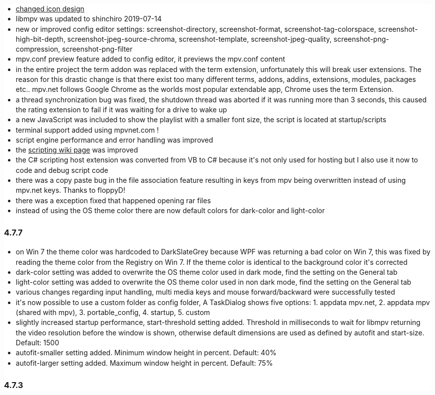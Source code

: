 - [changed icon design](https://github.com/stax76/mpv.net/blob/master/img/mpvnet.png)
- libmpv was updated to shinchiro 2019-07-14
- new or improved config editor settings: screenshot-directory,
  screenshot-format, screenshot-tag-colorspace, screenshot-high-bit-depth,
  screenshot-jpeg-source-chroma, screenshot-template, screenshot-jpeg-quality,
  screenshot-png-compression, screenshot-png-filter
- mpv.conf preview feature added to config editor, it previews the mpv.conf content
- in the entire project the term addon was replaced with the term extension,
  unfortunately this will break user extensions. The reason for this drastic
  change is that there exist too many different terms, addons, addins,
  extensions, modules, packages etc.. mpv.net follows Google Chrome as the worlds
  most popular extendable app, Chrome uses the term Extension.
- a thread synchronization bug was fixed, the shutdown thread was aborted
  if it was running more than 3 seconds, this caused the rating extension
  to fail if it was waiting for a drive to wake up
- a new JavaScript was included to show the playlist with a smaller font size,
  the script is located at startup/scripts
- terminal support added using mpvnet.com !
- script engine performance and error handling was improved
- the [scripting wiki page](https://github.com/stax76/mpv.net/wiki/Scripting) was improved
- the C# scripting host extension was converted from VB to C# because it's not
  only used for hosting but I also use it now to code and debug script code
- there was a copy paste bug in the file association feature resulting in keys
  from mpv being overwritten instead of using mpv.net keys. Thanks to floppyD!
- there was a exception fixed that happened opening rar files
- instead of using the OS theme color there are now default colors
  for dark-color and light-color

### 4.7.7

- on Win 7 the theme color was hardcoded to DarkSlateGrey because
  WPF was returning a bad color on Win 7, this was fixed by reading
  the theme color from the Registry on Win 7. If the theme color
  is identical to the background color it's corrected
- dark-color setting was added to overwrite the OS theme color used in dark mode,
  find the setting on the General tab
- light-color setting was added to overwrite the OS theme color used in non dark mode,
  find the setting on the General tab
- various changes regarding input handling, multi media keys and
  mouse forward/backward were successfully tested
- it's now possible to use a custom folder as config folder,
  A TaskDialog shows five options: 1. appdata mpv.net, 2. appdata mpv (shared with mpv),
  3. portable_config, 4. startup, 5. custom
- slightly increased startup performance, start-threshold setting added.
  Threshold in milliseconds to wait for libmpv returning the video resolution
  before the window is shown, otherwise default dimensions are used as defined
  by autofit and start-size. Default: 1500
- autofit-smaller setting added. Minimum window height in percent. Default: 40%
- autofit-larger setting added. Maximum window height in percent. Default: 75%

### 4.7.3
